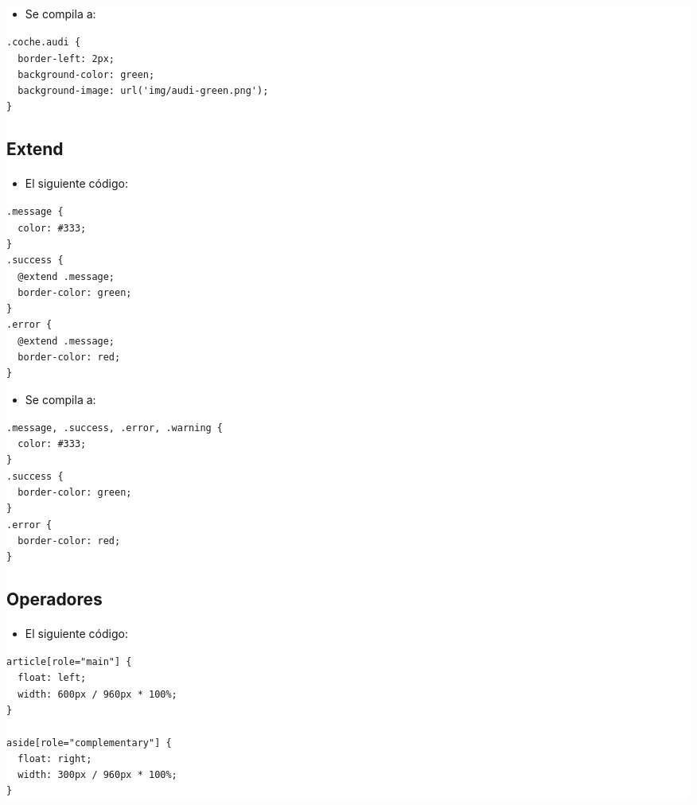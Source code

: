 

- Se compila a:

~~~
.coche.audi {
  border-left: 2px;
  background-color: green;
  background-image: url('img/audi-green.png');
}
~~~



## Extend

- El siguiente código:

~~~
.message {
  color: #333;
}
.success {
  @extend .message;
  border-color: green;
}
.error {
  @extend .message;
  border-color: red;
}
~~~



- Se compila a:

~~~
.message, .success, .error, .warning {
  color: #333;
}
.success {
  border-color: green;
}
.error {
  border-color: red;
}
~~~



## Operadores

- El siguiente código:

~~~
article[role="main"] {
  float: left;
  width: 600px / 960px * 100%;
}

aside[role="complementary"] {
  float: right;
  width: 300px / 960px * 100%;
}
~~~
